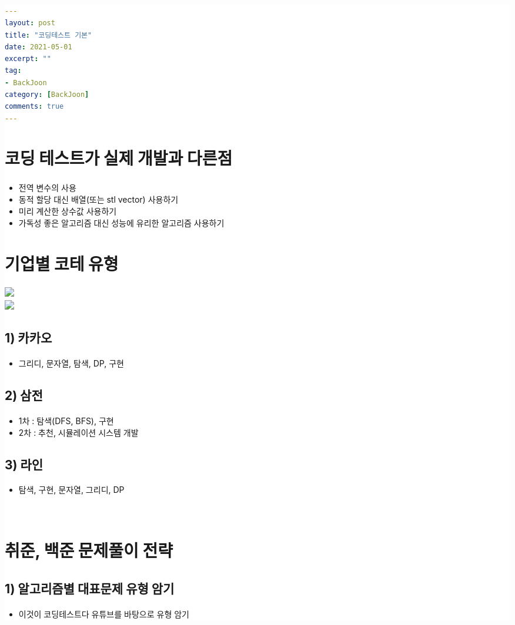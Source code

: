 ```yaml
---
layout: post
title: "코딩테스트 기본"
date: 2021-05-01
excerpt: ""
tag:
- BackJoon
category: [BackJoon]
comments: true
---
```


# 코딩 테스트가 실제 개발과 다른점

- 전역 변수의 사용
- 동적 할당 대신 배열(또는 stl vector) 사용하기
- 미리 계산한 상수값 사용하기
- 가독성 좋은 알고리즘 대신 성능에 유리한 알고리즘 사용하기

# 기업별 코테 유형

<img src = "https://traveloving2030.github.io/jiwon/assets/img/post/백준/2018.png" width = "70%" /><br>
<img src = "https://traveloving2030.github.io/jiwon/assets/img/post/백준/2019.png" width = "70%" />

## 1) 카카오
- 그리디, 문자열, 탐색, DP, 구현

## 2) 삼전
- 1차 : 탐색(DFS, BFS), 구현
- 2차 : 추천, 시뮬레이션 시스템 개발

## 3) 라인
- 탐색, 구현, 문자열, 그리디, DP

<br>


# 취준, 백준 문제풀이 전략

## 1) 알고리즘별 대표문제 유형 암기
- 이것이 코딩테스트다 유튜브를 바탕으로 유형 암기

